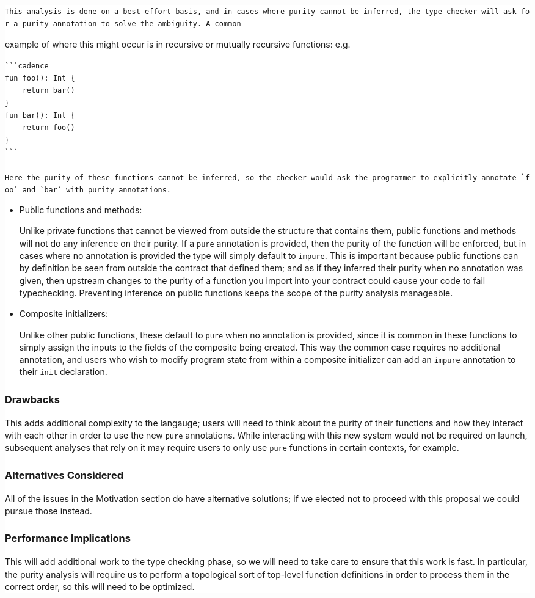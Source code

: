     This analysis is done on a best effort basis, and in cases where purity cannot be inferred, the type checker will ask for a purity annotation to solve the ambiguity. A common
example of where this might occur is in recursive or mutually recursive functions: e.g.

    ```cadence
    fun foo(): Int {
        return bar()
    }
    fun bar(): Int {
        return foo()
    }
    ```

    Here the purity of these functions cannot be inferred, so the checker would ask the programmer to explicitly annotate `foo` and `bar` with purity annotations. 

* Public functions and methods:

    Unlike private functions that cannot be viewed from outside the structure that contains them, public functions and methods will not do any inference on their purity. 
If a `pure` annotation is provided, then the purity of the function will be enforced, but in cases where no annotation is provided the type will simply default to `impure`.
This is important because public functions can by definition be seen from outside the contract that defined them; and as if they inferred their purity when no annotation was given, 
then upstream changes to the purity of a function you import into your contract could cause your code to fail typechecking. Preventing inference on public functions keeps the scope
of the purity analysis manageable.

* Composite initializers:

    Unlike other public functions, these default to `pure` when no annotation is provided, since it is common in these functions to simply assign the inputs
to the fields of the composite being created. This way the common case requires no additional annotation, and users who wish to modify program state from
within a composite initializer can add an `impure` annotation to their `init` declaration. 

### Drawbacks

This adds additional complexity to the langauge; users will need to think about the purity of their functions and how they interact with each other in order 
to use the new `pure` annotations. While interacting with this new system would not be required on launch, subsequent analyses that rely on it may require
users to only use `pure` functions in certain contexts, for example. 

### Alternatives Considered

All of the issues in the Motivation section do have alternative solutions; if we elected not to proceed with this proposal we could pursue those instead. 

### Performance Implications

This will add additional work to the type checking phase, so we will need to take care to ensure that this work is fast. In particular, the
purity analysis will require us to perform a topological sort of top-level function definitions in order to process them in the correct order, 
so this will need to be optimized. 
